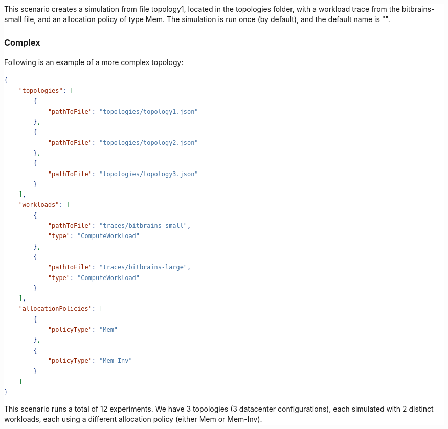 This scenario creates a simulation from file topology1, located in the topologies folder, with a workload trace from the
bitbrains-small file, and an allocation policy of type Mem. The simulation is run once (by default), and the default
name is "".

### Complex
Following is an example of a more complex topology:
```json
{
    "topologies": [
        {
            "pathToFile": "topologies/topology1.json"
        },
        {
            "pathToFile": "topologies/topology2.json"
        },
        {
            "pathToFile": "topologies/topology3.json"
        }
    ],
    "workloads": [
        {
            "pathToFile": "traces/bitbrains-small",
            "type": "ComputeWorkload"
        },
        {
            "pathToFile": "traces/bitbrains-large",
            "type": "ComputeWorkload"
        }
    ],
    "allocationPolicies": [
        {
            "policyType": "Mem"
        },
        {
            "policyType": "Mem-Inv"
        }
    ]
}
```

This scenario runs a total of 12 experiments. We have 3 topologies (3 datacenter configurations), each simulated with
2 distinct workloads, each using a different allocation policy (either Mem or Mem-Inv).

